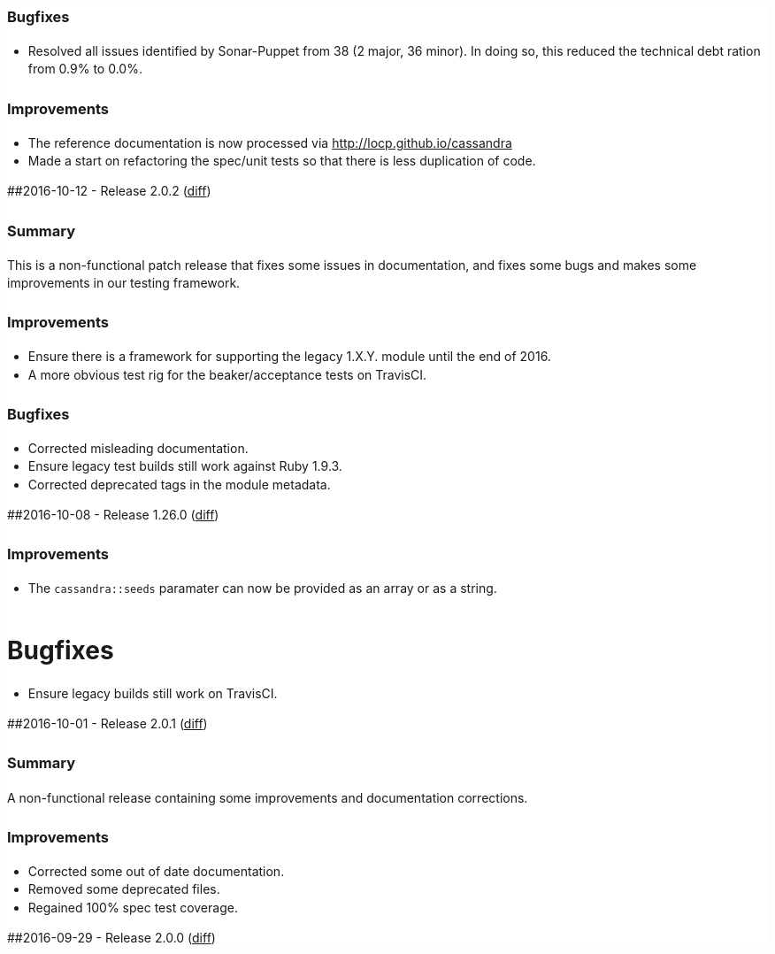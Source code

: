 ### Bugfixes

* Resolved all issues identified by Sonar-Puppet from 38 (2 major,
  36 minor).  In doing so, this reduced the technical debt ration
  from 0.9% to 0.0%.

### Improvements

* The reference documentation is now processed via 
  http://locp.github.io/cassandra
* Made a start on refactoring the spec/unit tests so that there is less
  duplication of code.

##2016-10-12 - Release 2.0.2 ([diff](https://github.com/locp/cassandra/compare/2.0.1...2.0.2))

### Summary

This is a non-functional patch release that fixes some issues in documentation, and fixes some
bugs and makes some improvements in our testing framework.

### Improvements

* Ensure there is a framework for supporting the legacy 1.X.Y. module until the end of 2016.
* A more obvious test rig for the beaker/acceptance tests on TravisCI.

### Bugfixes

* Corrected misleading documentation.
* Ensure legacy test builds still work against Ruby 1.9.3.
* Corrected deprecated tags in the module metadata.

##2016-10-08 - Release 1.26.0 ([diff](https://github.com/locp/cassandra/compare/1.25.2...1.26.0))

### Improvements
* The `cassandra::seeds` paramater can now be provided as an array or as a string.

# Bugfixes
* Ensure legacy builds still work on TravisCI.

##2016-10-01 - Release 2.0.1 ([diff](https://github.com/locp/cassandra/compare/2.0.0...2.0.1))

### Summary

A non-functional release containing some improvements and documentation corrections.

### Improvements

* Corrected some out of date documentation.
* Removed some deprecated files.
* Regained 100% spec test coverage.

##2016-09-29 - Release 2.0.0 ([diff](https://github.com/locp/cassandra/compare/1.26.0...2.0.0))
